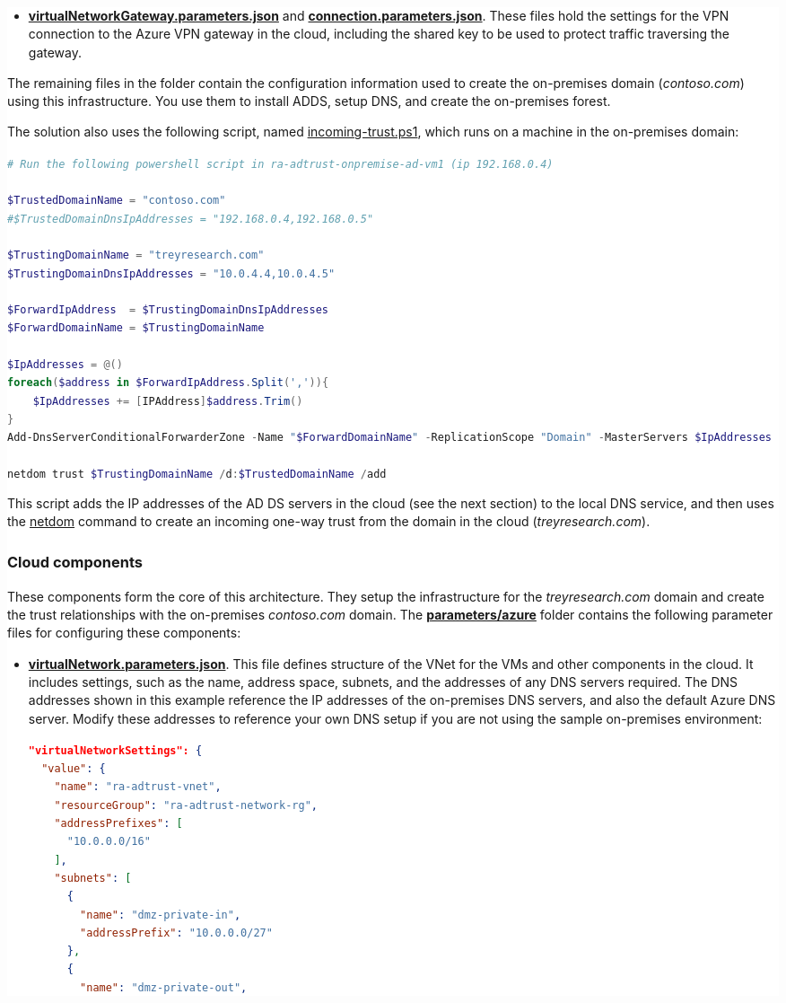 - **[virtualNetworkGateway.parameters.json][on-premises-virtualnetworkgateway-parameters]** and **[connection.parameters.json][on-premises-connection-parameters]**. These files hold the settings for the VPN connection to the Azure VPN gateway in the cloud, including the shared key to be used to protect traffic traversing the gateway.

The remaining files in the folder contain the configuration information used to create the on-premises domain (*contoso.com*) using this infrastructure. You use them to install ADDS, setup DNS, and create the on-premises forest.

The solution also uses the following script, named [incoming-trust.ps1][incoming-trust], which runs on a machine in the on-premises domain:

```Powershell
# Run the following powershell script in ra-adtrust-onpremise-ad-vm1 (ip 192.168.0.4)

$TrustedDomainName = "contoso.com"
#$TrustedDomainDnsIpAddresses = "192.168.0.4,192.168.0.5"

$TrustingDomainName = "treyresearch.com"
$TrustingDomainDnsIpAddresses = "10.0.4.4,10.0.4.5"

$ForwardIpAddress  = $TrustingDomainDnsIpAddresses
$ForwardDomainName = $TrustingDomainName

$IpAddresses = @()
foreach($address in $ForwardIpAddress.Split(',')){
    $IpAddresses += [IPAddress]$address.Trim()
}
Add-DnsServerConditionalForwarderZone -Name "$ForwardDomainName" -ReplicationScope "Domain" -MasterServers $IpAddresses

netdom trust $TrustingDomainName /d:$TrustedDomainName /add
```

This script adds the IP addresses of the AD DS servers in the cloud (see the next section) to the local DNS service, and then uses the [netdom][netdom] command to create an incoming one-way trust from the domain in the cloud (*treyresearch.com*).

### Cloud components

These components form the core of this architecture. They setup the infrastructure for the *treyresearch.com* domain and create the trust relationships with the on-premises *contoso.com* domain. The [**parameters/azure**][azure-folder] folder contains the following parameter files for configuring these components:

- **[virtualNetwork.parameters.json][vnet-parameters]**. This file defines structure of the VNet for the VMs and other components in the cloud. It includes settings, such as the name, address space, subnets, and the addresses of any DNS servers required. The DNS addresses shown in this example reference the IP addresses of the on-premises DNS servers, and also the default Azure DNS server. Modify these addresses to reference your own DNS setup if you are not using the sample on-premises environment:
	
	```json
	"virtualNetworkSettings": {
	  "value": {
	    "name": "ra-adtrust-vnet",
	    "resourceGroup": "ra-adtrust-network-rg",
	    "addressPrefixes": [
	      "10.0.0.0/16"
	    ],
	    "subnets": [
	      {
	        "name": "dmz-private-in",
	        "addressPrefix": "10.0.0.0/27"
	      },
	      {
	        "name": "dmz-private-out",

[resource-manager-overview]: ../azure-resource-manager/resource-group-overview.md
[extending-ad-to-azure]: ./guidance-iaas-ra-secure-vnet-ad.md
[implementing-aad]: ./guidance-identity-aad.md
[implementing-a-multi-tier-architecture-on-Azure]: ./guidance-compute-n-tier-vm.md
[implementing-a-secure-hybrid-network-architecture-with-internet-access]: ./guidance-iaas-ra-secure-vnet-dmz.md
[implementing-a-secure-hybrid-network-architecture]: ./guidance-iaas-ra-secure-vnet-hybrid.md
[implementing-a-hybrid-network-architecture-with-vpn]: ./guidance-hybrid-network-vpn.md
[running-VMs-for-an-N-tier-architecture-on-Azure]: ./guidance-compute-n-tier-vm.md
[azure-vpn-gateway]: https://azure.microsoft.com/documentation/articles/vpn-gateway-about-vpngateways/
[azure-expressroute]: https://azure.microsoft.com/documentation/articles/expressroute-introduction/
[ad-azure-guidelines]: https://msdn.microsoft.com/library/azure/jj156090.aspx
[standby-operations-masters]: https://technet.microsoft.com/library/cc794737(v=ws.10).aspx
[best_practices_ad_password_policy]: https://technet.microsoft.com/magazine/ff741764.aspx
[monitoring_ad]: https://msdn.microsoft.com/library/bb727046.aspx
[microsoft_systems_center]: https://www.microsoft.com/server-cloud/products/system-center-2016/
[creating-forest-trusts]: https://technet.microsoft.com/library/cc816810(v=ws.10).aspx
[creating-external-trusts]: https://technet.microsoft.com/library/cc816837(v=ws.10).aspx
[naming-conventions]: ./guidance-naming-conventions.md
[azure-powershell-download]: https://azure.microsoft.com/documentation/articles/powershell-install-configure/
[hybrid-azure-on-prem-vpn]: ./guidance-hybrid-network-vpn.md
[verify-a-trust]: https://technet.microsoft.com/library/cc753821.aspx
[netdom]: https://technet.microsoft.com/library/cc835085.aspx
[solution-script]: https://raw.githubusercontent.com/mspnp/reference-architectures/master/guidance-identity-adds-trust/Deploy-ReferenceArchitecture.ps1
[on-premises-folder]: https://github.com/mspnp/reference-architectures/tree/master/guidance-identity-adds-trust/parameters/onpremise
[on-premises-vnet-parameters]: https://raw.githubusercontent.com/mspnp/reference-architectures/master/guidance-identity-adds-trust/parameters/onpremise/virtualNetwork.parameters.json
[on-premises-virtualmachines-adds-parameters]: https://raw.githubusercontent.com/mspnp/reference-architectures/master/guidance-identity-adds-trust/parameters/onpremise/virtualMachines-adds.parameters.json
[on-premises-virtualnetworkgateway-parameters]: https://raw.githubusercontent.com/mspnp/reference-architectures/master/guidance-identity-adds-trust/parameters/onpremise/virtualNetworkGateway.parameters.json
[on-premises-connection-parameters]: https://github.com/mspnp/reference-architectures/blob/master/guidance-identity-adds-trust/parameters/onpremise/connection.parameters.json
[incoming-trust]: https://raw.githubusercontent.com/mspnp/reference-architectures/master/guidance-identity-adds-trust/extensions/incoming-trust.ps1
[outgoing-trust]: https://raw.githubusercontent.com/mspnp/reference-architectures/master/guidance-identity-adds-trust/extensions/outgoing-trust.ps1
[azure-folder]: https://github.com/mspnp/reference-architectures/tree/master/guidance-identity-adds-trust/parameters/azure
[vnet-parameters]: https://raw.githubusercontent.com/mspnp/reference-architectures/master/guidance-identity-adds-trust/parameters/azure/virtualNetwork.parameters.json
[virtualmachines-adds-parameters]: https://raw.githubusercontent.com/mspnp/reference-architectures/master/guidance-identity-adds-trust/parameters/azure/virtualMachines-adds.parameters.json
[add-adds-domain-controller-parameters]: https://raw.githubusercontent.com/mspnp/reference-architectures/master/guidance-identity-adds-trust/parameters/azure/add-adds-domain-controller.parameters.json
[virtualnetworkgateway-parameters]: https://raw.githubusercontent.com/mspnp/reference-architectures/master/guidance-identity-adds-trust/parameters/azure/virtualNetwork.parameters.json
[dmz-private-parameters]: https://raw.githubusercontent.com/mspnp/reference-architectures/master/guidance-identity-adds-trust/parameters/azure/dmz-private.parameters.json
[dmz-public-parameters]: https://raw.githubusercontent.com/mspnp/reference-architectures/master/guidance-identity-adds-trust/parameters/azure/dmz-public.parameters.json
[loadBalancer-web-parameters]: https://raw.githubusercontent.com/mspnp/reference-architectures/master/guidance-identity-adds-trust/parameters/azure/loadBalancer-web.parameters.json
[loadBalancer-biz-parameters]: https://raw.githubusercontent.com/mspnp/reference-architectures/master/guidance-identity-adds-trust/parameters/azure/loadBalancer-biz.parameters.json
[loadBalancer-data-parameters]: https://raw.githubusercontent.com/mspnp/reference-architectures/master/guidance-identity-adds-trust/parameters/azure/loadBalancer-data.parameters.json
[virtualMachines-mgmt-parameters]: https://raw.githubusercontent.com/mspnp/reference-architectures/master/guidance-identity-adds-trust/parameters/azure/virtualMachines-mgmt.parameters.json
[web-vm-domain-join-parameters]: https://raw.githubusercontent.com/mspnp/reference-architectures/master/guidance-identity-adds-trust/parameters/azure/web-vm-domain-join.parameters.json
[solution-components]: [#solution_components]
[0]: ./media/guidance-identity-aad-resource-forest/figure1.png "Secure hybrid network architecture with separate AD domains"
